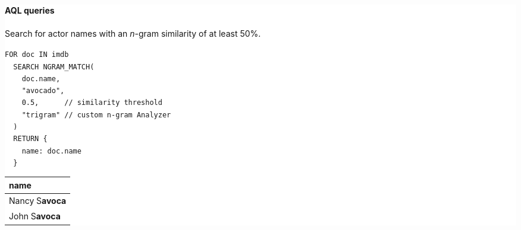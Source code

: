 #### AQL queries

Search for actor names with an _n_-gram similarity of at least 50%.

```aql
FOR doc IN imdb
  SEARCH NGRAM_MATCH(
    doc.name,
    "avocado",
    0.5,      // similarity threshold
    "trigram" // custom n-gram Analyzer
  )
  RETURN {
    name: doc.name
  }
```

| name |
|:-----|
| Nancy S**avoca** |
| John S**avoca** |
